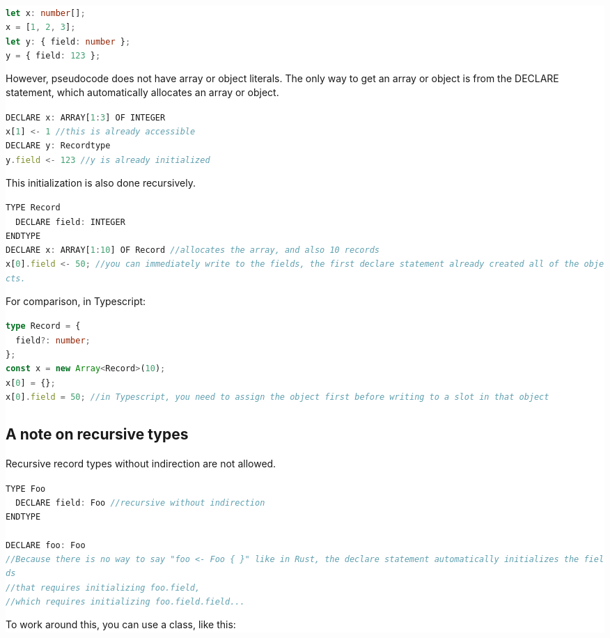 ```ts
let x: number[];
x = [1, 2, 3];
let y: { field: number };
y = { field: 123 };
```

However, pseudocode does not have array or object literals. The only way to get an array or object is from the DECLARE statement, which automatically allocates an array or object.

```js
DECLARE x: ARRAY[1:3] OF INTEGER
x[1] <- 1 //this is already accessible
DECLARE y: Recordtype
y.field <- 123 //y is already initialized
```

This initialization is also done recursively.

```js
TYPE Record
  DECLARE field: INTEGER
ENDTYPE
DECLARE x: ARRAY[1:10] OF Record //allocates the array, and also 10 records
x[0].field <- 50; //you can immediately write to the fields, the first declare statement already created all of the objects.
```

For comparison, in Typescript:
```ts
type Record = {
  field?: number;
};
const x = new Array<Record>(10);
x[0] = {};
x[0].field = 50; //in Typescript, you need to assign the object first before writing to a slot in that object
```

## A note on recursive types

Recursive record types without indirection are not allowed.

```js
TYPE Foo
  DECLARE field: Foo //recursive without indirection
ENDTYPE

DECLARE foo: Foo
//Because there is no way to say "foo <- Foo { }" like in Rust, the declare statement automatically initializes the fields
//that requires initializing foo.field,
//which requires initializing foo.field.field...
```

To work around this, you can use a class, like this:
